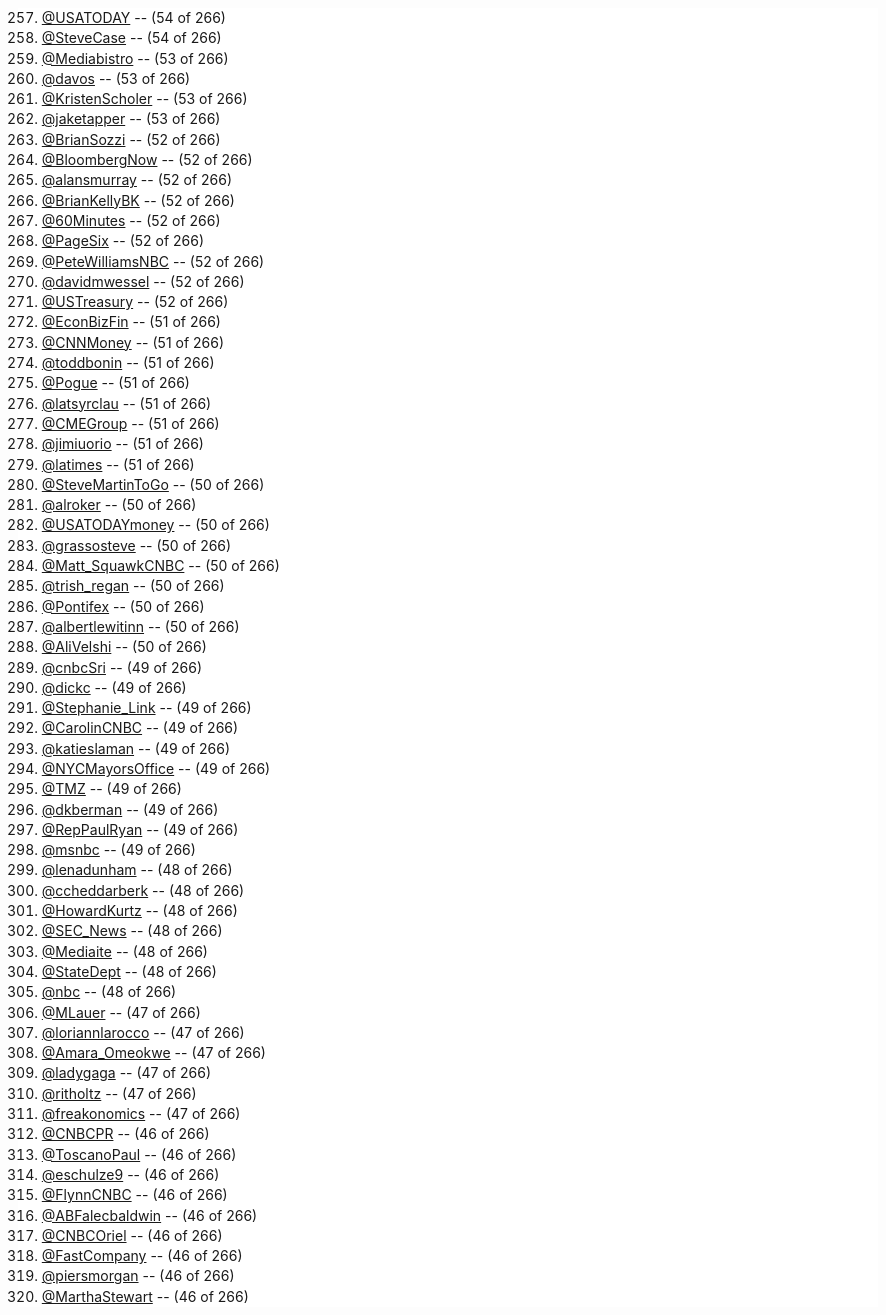 257. [@USATODAY](http://twitter.com/USATODAY) -- (54 of 266)
258. [@SteveCase](http://twitter.com/SteveCase) -- (54 of 266)
259. [@Mediabistro](http://twitter.com/Mediabistro) -- (53 of 266)
260. [@davos](http://twitter.com/davos) -- (53 of 266)
261. [@KristenScholer](http://twitter.com/KristenScholer) -- (53 of 266)
262. [@jaketapper](http://twitter.com/jaketapper) -- (53 of 266)
263. [@BrianSozzi](http://twitter.com/BrianSozzi) -- (52 of 266)
264. [@BloombergNow](http://twitter.com/BloombergNow) -- (52 of 266)
265. [@alansmurray](http://twitter.com/alansmurray) -- (52 of 266)
266. [@BrianKellyBK](http://twitter.com/BrianKellyBK) -- (52 of 266)
267. [@60Minutes](http://twitter.com/60Minutes) -- (52 of 266)
268. [@PageSix](http://twitter.com/PageSix) -- (52 of 266)
269. [@PeteWilliamsNBC](http://twitter.com/PeteWilliamsNBC) -- (52 of 266)
270. [@davidmwessel](http://twitter.com/davidmwessel) -- (52 of 266)
271. [@USTreasury](http://twitter.com/USTreasury) -- (52 of 266)
272. [@EconBizFin](http://twitter.com/EconBizFin) -- (51 of 266)
273. [@CNNMoney](http://twitter.com/CNNMoney) -- (51 of 266)
274. [@toddbonin](http://twitter.com/toddbonin) -- (51 of 266)
275. [@Pogue](http://twitter.com/Pogue) -- (51 of 266)
276. [@latsyrclau](http://twitter.com/latsyrclau) -- (51 of 266)
277. [@CMEGroup](http://twitter.com/CMEGroup) -- (51 of 266)
278. [@jimiuorio](http://twitter.com/jimiuorio) -- (51 of 266)
279. [@latimes](http://twitter.com/latimes) -- (51 of 266)
280. [@SteveMartinToGo](http://twitter.com/SteveMartinToGo) -- (50 of 266)
281. [@alroker](http://twitter.com/alroker) -- (50 of 266)
282. [@USATODAYmoney](http://twitter.com/USATODAYmoney) -- (50 of 266)
283. [@grassosteve](http://twitter.com/grassosteve) -- (50 of 266)
284. [@Matt_SquawkCNBC](http://twitter.com/Matt_SquawkCNBC) -- (50 of 266)
285. [@trish_regan](http://twitter.com/trish_regan) -- (50 of 266)
286. [@Pontifex](http://twitter.com/Pontifex) -- (50 of 266)
287. [@albertlewitinn](http://twitter.com/albertlewitinn) -- (50 of 266)
288. [@AliVelshi](http://twitter.com/AliVelshi) -- (50 of 266)
289. [@cnbcSri](http://twitter.com/cnbcSri) -- (49 of 266)
290. [@dickc](http://twitter.com/dickc) -- (49 of 266)
291. [@Stephanie_Link](http://twitter.com/Stephanie_Link) -- (49 of 266)
292. [@CarolinCNBC](http://twitter.com/CarolinCNBC) -- (49 of 266)
293. [@katieslaman](http://twitter.com/katieslaman) -- (49 of 266)
294. [@NYCMayorsOffice](http://twitter.com/NYCMayorsOffice) -- (49 of 266)
295. [@TMZ](http://twitter.com/TMZ) -- (49 of 266)
296. [@dkberman](http://twitter.com/dkberman) -- (49 of 266)
297. [@RepPaulRyan](http://twitter.com/RepPaulRyan) -- (49 of 266)
298. [@msnbc](http://twitter.com/msnbc) -- (49 of 266)
299. [@lenadunham](http://twitter.com/lenadunham) -- (48 of 266)
300. [@ccheddarberk](http://twitter.com/ccheddarberk) -- (48 of 266)
301. [@HowardKurtz](http://twitter.com/HowardKurtz) -- (48 of 266)
302. [@SEC_News](http://twitter.com/SEC_News) -- (48 of 266)
303. [@Mediaite](http://twitter.com/Mediaite) -- (48 of 266)
304. [@StateDept](http://twitter.com/StateDept) -- (48 of 266)
305. [@nbc](http://twitter.com/nbc) -- (48 of 266)
306. [@MLauer](http://twitter.com/MLauer) -- (47 of 266)
307. [@loriannlarocco](http://twitter.com/loriannlarocco) -- (47 of 266)
308. [@Amara_Omeokwe](http://twitter.com/Amara_Omeokwe) -- (47 of 266)
309. [@ladygaga](http://twitter.com/ladygaga) -- (47 of 266)
310. [@ritholtz](http://twitter.com/ritholtz) -- (47 of 266)
311. [@freakonomics](http://twitter.com/freakonomics) -- (47 of 266)
312. [@CNBCPR](http://twitter.com/CNBCPR) -- (46 of 266)
313. [@ToscanoPaul](http://twitter.com/ToscanoPaul) -- (46 of 266)
314. [@eschulze9](http://twitter.com/eschulze9) -- (46 of 266)
315. [@FlynnCNBC](http://twitter.com/FlynnCNBC) -- (46 of 266)
316. [@ABFalecbaldwin](http://twitter.com/ABFalecbaldwin) -- (46 of 266)
317. [@CNBCOriel](http://twitter.com/CNBCOriel) -- (46 of 266)
318. [@FastCompany](http://twitter.com/FastCompany) -- (46 of 266)
319. [@piersmorgan](http://twitter.com/piersmorgan) -- (46 of 266)
320. [@MarthaStewart](http://twitter.com/MarthaStewart) -- (46 of 266)